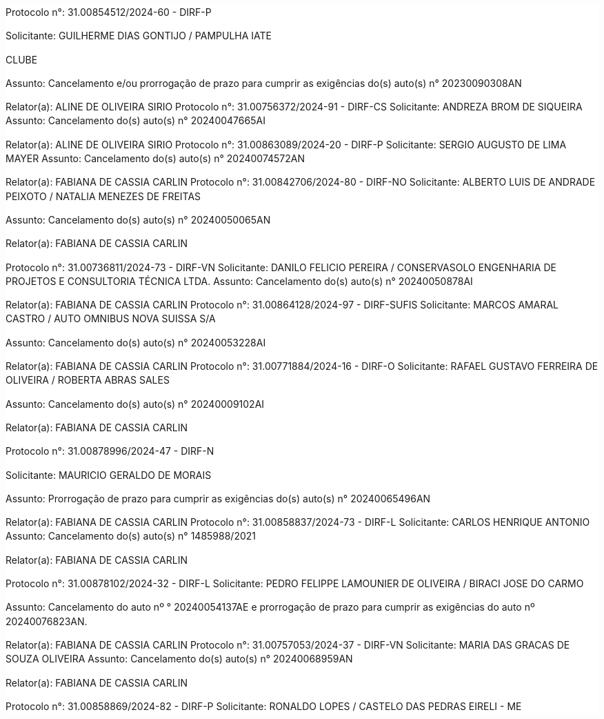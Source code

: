Protocolo n°: 31.00854512/2024-60 - DIRF-P

Solicitante: GUILHERME DIAS GONTIJO / PAMPULHA IATE

CLUBE

Assunto: Cancelamento e/ou prorrogação de prazo para cumprir as exigências do(s) auto(s) n° 20230090308AN

Relator(a): ALINE DE OLIVEIRA SIRIO Protocolo n°: 31.00756372/2024-91 - DIRF-CS Solicitante: ANDREZA BROM DE SIQUEIRA Assunto: Cancelamento do(s) auto(s) n° 20240047665AI

Relator(a): ALINE DE OLIVEIRA SIRIO Protocolo n°: 31.00863089/2024-20 - DIRF-P Solicitante: SERGIO AUGUSTO DE LIMA MAYER Assunto: Cancelamento do(s) auto(s) n° 20240074572AN

Relator(a): FABIANA DE CASSIA CARLIN Protocolo n°: 31.00842706/2024-80 - DIRF-NO Solicitante: ALBERTO LUIS DE ANDRADE PEIXOTO / NATALIA MENEZES DE FREITAS

Assunto: Cancelamento do(s) auto(s) n° 20240050065AN

Relator(a): FABIANA DE CASSIA CARLIN

Protocolo n°: 31.00736811/2024-73 - DIRF-VN Solicitante: DANILO FELICIO PEREIRA / CONSERVASOLO ENGENHARIA DE PROJETOS E CONSULTORIA TÉCNICA LTDA. Assunto: Cancelamento do(s) auto(s) n° 20240050878AI

Relator(a): FABIANA DE CASSIA CARLIN Protocolo n°: 31.00864128/2024-97 - DIRF-SUFIS Solicitante: MARCOS AMARAL CASTRO / AUTO OMNIBUS NOVA SUISSA S/A

Assunto: Cancelamento do(s) auto(s) n° 20240053228AI

Relator(a): FABIANA DE CASSIA CARLIN Protocolo n°: 31.00771884/2024-16 - DIRF-O Solicitante: RAFAEL GUSTAVO FERREIRA DE OLIVEIRA / ROBERTA ABRAS SALES

Assunto: Cancelamento do(s) auto(s) n° 20240009102AI

Relator(a): FABIANA DE CASSIA CARLIN

Protocolo n°: 31.00878996/2024-47 - DIRF-N

Solicitante: MAURICIO GERALDO DE MORAIS

Assunto: Prorrogação de prazo para cumprir as exigências do(s) auto(s) n° 20240065496AN

Relator(a): FABIANA DE CASSIA CARLIN Protocolo n°: 31.00858837/2024-73 - DIRF-L Solicitante: CARLOS HENRIQUE ANTONIO Assunto: Cancelamento do(s) auto(s) n° 1485988/2021

Relator(a): FABIANA DE CASSIA CARLIN

Protocolo n°: 31.00878102/2024-32 - DIRF-L Solicitante: PEDRO FELIPPE LAMOUNIER DE OLIVEIRA / BIRACI JOSE DO CARMO

Assunto: Cancelamento do auto nº ° 20240054137AE e prorrogação de prazo para cumprir as exigências do auto nº 20240076823AN.

Relator(a): FABIANA DE CASSIA CARLIN Protocolo n°: 31.00757053/2024-37 - DIRF-VN Solicitante: MARIA DAS GRACAS DE SOUZA OLIVEIRA Assunto: Cancelamento do(s) auto(s) n° 20240068959AN

Relator(a): FABIANA DE CASSIA CARLIN

Protocolo n°: 31.00858869/2024-82 - DIRF-P Solicitante: RONALDO LOPES / CASTELO DAS PEDRAS EIRELI - ME
